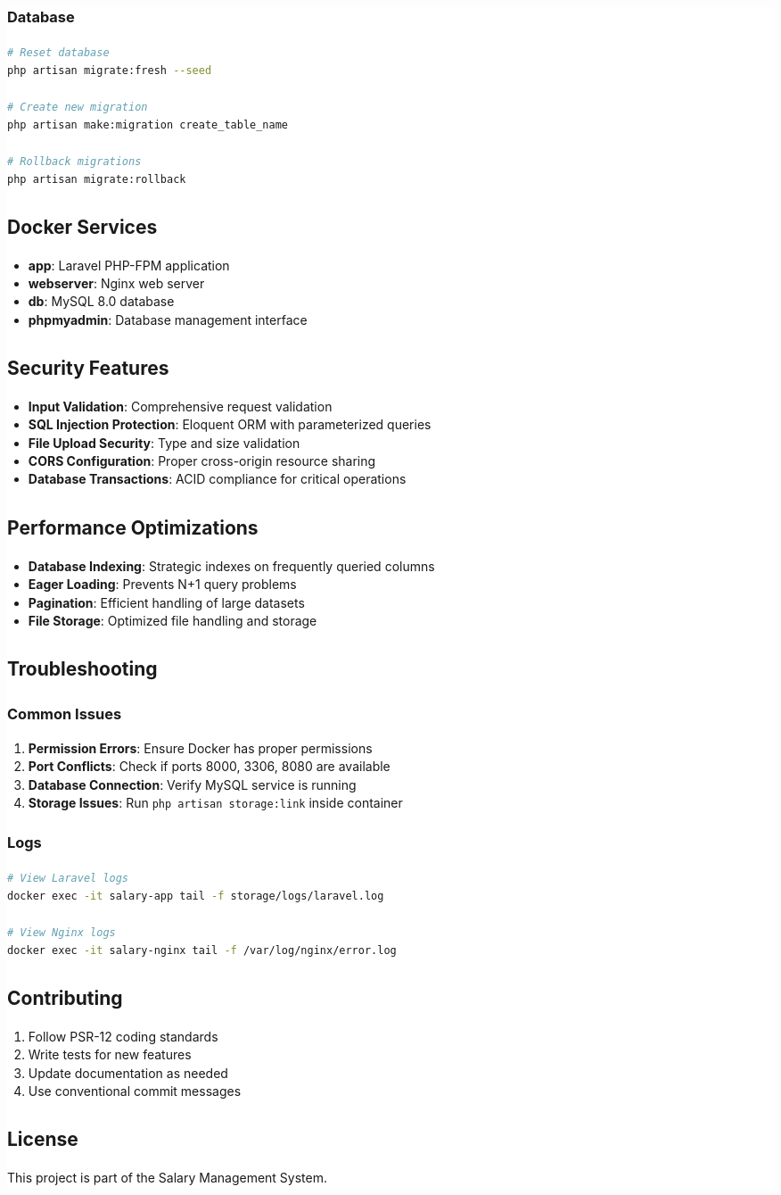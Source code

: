 ### Database
```bash
# Reset database
php artisan migrate:fresh --seed

# Create new migration
php artisan make:migration create_table_name

# Rollback migrations
php artisan migrate:rollback
```

## Docker Services

- **app**: Laravel PHP-FPM application
- **webserver**: Nginx web server
- **db**: MySQL 8.0 database
- **phpmyadmin**: Database management interface

## Security Features

- **Input Validation**: Comprehensive request validation
- **SQL Injection Protection**: Eloquent ORM with parameterized queries
- **File Upload Security**: Type and size validation
- **CORS Configuration**: Proper cross-origin resource sharing
- **Database Transactions**: ACID compliance for critical operations

## Performance Optimizations

- **Database Indexing**: Strategic indexes on frequently queried columns
- **Eager Loading**: Prevents N+1 query problems
- **Pagination**: Efficient handling of large datasets
- **File Storage**: Optimized file handling and storage

## Troubleshooting

### Common Issues

1. **Permission Errors**: Ensure Docker has proper permissions
2. **Port Conflicts**: Check if ports 8000, 3306, 8080 are available
3. **Database Connection**: Verify MySQL service is running
4. **Storage Issues**: Run `php artisan storage:link` inside container

### Logs
```bash
# View Laravel logs
docker exec -it salary-app tail -f storage/logs/laravel.log

# View Nginx logs
docker exec -it salary-nginx tail -f /var/log/nginx/error.log
```

## Contributing

1. Follow PSR-12 coding standards
2. Write tests for new features
3. Update documentation as needed
4. Use conventional commit messages

## License

This project is part of the Salary Management System.
